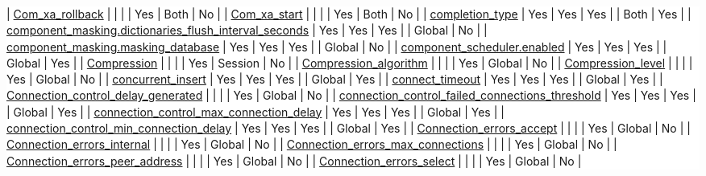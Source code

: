 | [Com_xa_rollback](https://dev.mysql.com/doc/refman/8.3/en/server-status-variables.html#statvar_Com_xxx)                                                                                                            |          |             |            | Yes        | Both      | No      |
| [Com_xa_start](https://dev.mysql.com/doc/refman/8.3/en/server-status-variables.html#statvar_Com_xxx)                                                                                                               |          |             |            | Yes        | Both      | No      |
| [completion_type](https://dev.mysql.com/doc/refman/8.3/en/server-system-variables.html#sysvar_completion_type)                                                                                                     | Yes      | Yes         | Yes        |            | Both      | Yes     |
| [component_masking.dictionaries_flush_interval_seconds](https://dev.mysql.com/doc/refman/8.3/en/data-masking-component-variables.html#sysvar_component_masking.dictionaries_flush_interval_seconds)                | Yes      | Yes         | Yes        |            | Global    | No      |
| [component_masking.masking_database](https://dev.mysql.com/doc/refman/8.3/en/data-masking-component-variables.html#sysvar_component_masking.masking_database)                                                      | Yes      | Yes         | Yes        |            | Global    | No      |
| [component_scheduler.enabled](https://dev.mysql.com/doc/refman/8.3/en/server-system-variables.html#sysvar_component_scheduler.enabled)                                                                             | Yes      | Yes         | Yes        |            | Global    | Yes     |
| [Compression](https://dev.mysql.com/doc/refman/8.3/en/server-status-variables.html#statvar_Compression)                                                                                                            |          |             |            | Yes        | Session   | No      |
| [Compression_algorithm](https://dev.mysql.com/doc/refman/8.3/en/server-status-variables.html#statvar_Compression_algorithm)                                                                                        |          |             |            | Yes        | Global    | No      |
| [Compression_level](https://dev.mysql.com/doc/refman/8.3/en/server-status-variables.html#statvar_Compression_level)                                                                                                |          |             |            | Yes        | Global    | No      |
| [concurrent_insert](https://dev.mysql.com/doc/refman/8.3/en/server-system-variables.html#sysvar_concurrent_insert)                                                                                                 | Yes      | Yes         | Yes        |            | Global    | Yes     |
| [connect_timeout](https://dev.mysql.com/doc/refman/8.3/en/server-system-variables.html#sysvar_connect_timeout)                                                                                                     | Yes      | Yes         | Yes        |            | Global    | Yes     |
| [Connection_control_delay_generated](https://dev.mysql.com/doc/refman/8.3/en/connection-control-variables.html#statvar_Connection_control_delay_generated)                                                         |          |             |            | Yes        | Global    | No      |
| [connection_control_failed_connections_threshold](https://dev.mysql.com/doc/refman/8.3/en/connection-control-variables.html#sysvar_connection_control_failed_connections_threshold)                                | Yes      | Yes         | Yes        |            | Global    | Yes     |
| [connection_control_max_connection_delay](https://dev.mysql.com/doc/refman/8.3/en/connection-control-variables.html#sysvar_connection_control_max_connection_delay)                                                | Yes      | Yes         | Yes        |            | Global    | Yes     |
| [connection_control_min_connection_delay](https://dev.mysql.com/doc/refman/8.3/en/connection-control-variables.html#sysvar_connection_control_min_connection_delay)                                                | Yes      | Yes         | Yes        |            | Global    | Yes     |
| [Connection_errors_accept](https://dev.mysql.com/doc/refman/8.3/en/server-status-variables.html#statvar_Connection_errors_accept)                                                                                  |          |             |            | Yes        | Global    | No      |
| [Connection_errors_internal](https://dev.mysql.com/doc/refman/8.3/en/server-status-variables.html#statvar_Connection_errors_internal)                                                                              |          |             |            | Yes        | Global    | No      |
| [Connection_errors_max_connections](https://dev.mysql.com/doc/refman/8.3/en/server-status-variables.html#statvar_Connection_errors_max_connections)                                                                |          |             |            | Yes        | Global    | No      |
| [Connection_errors_peer_address](https://dev.mysql.com/doc/refman/8.3/en/server-status-variables.html#statvar_Connection_errors_peer_address)                                                                      |          |             |            | Yes        | Global    | No      |
| [Connection_errors_select](https://dev.mysql.com/doc/refman/8.3/en/server-status-variables.html#statvar_Connection_errors_select)                                                                                  |          |             |            | Yes        | Global    | No      |